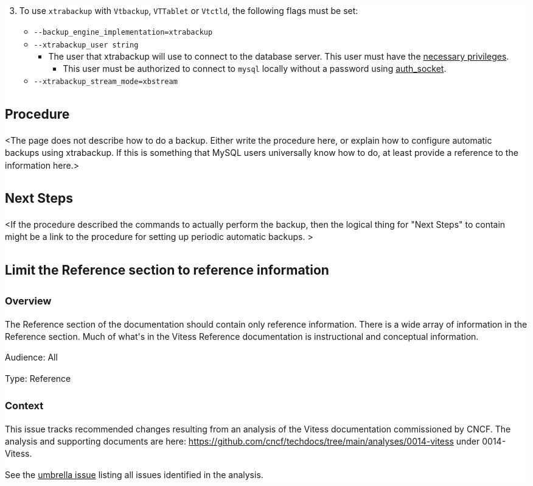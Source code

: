  3. To use `xtrabackup` with `Vtbackup`, `VTTablet` or `Vtctld`, the following
    flags must be set:

      * `--backup_engine_implementation=xtrabackup`
      * `--xtrabackup_user string`
        * The user that xtrabackup will use to connect to the database server.
          This user must have the
          [necessary privileges](https://www.percona.com/doc/percona-xtrabackup/2.4/using_xtrabackup/privileges.html#permissions-and-privileges-needed).
          * This user must be authorized to connect to `mysql` locally without
          a password using
          [auth_socket](https://dev.mysql.com/doc/refman/8.0/en/socket-pluggable-authentication.html).
      * `--xtrabackup_stream_mode=xbstream`

  ## Procedure

  <The page does not describe how to do a backup. Either write the procedure
  here, or explain how to configure automatic backups using xtrabackup. If this
  is something that MySQL users universally know how to do, at least provide a
  reference to the information here.>

  ## Next Steps

  <If the procedure described the commands to actually perform the backup,
  then the logical thing for "Next Steps" to contain might be a link to the
  procedure for setting up periodic automatic backups. >





## Limit the Reference section to reference information

### Overview

The Reference section of the documentation should contain only reference
information. There is a wide array of information in the Reference section.
Much of what's in the Vitess Reference documentation is instructional and
conceptual information.

Audience: All

Type: Reference

### Context

This issue tracks recommended changes resulting from an analysis of the Vitess
documentation commissioned by CNCF. The analysis and supporting documents are
here: <https://github.com/cncf/techdocs/tree/main/analyses/0014-vitess> under
0014-Vitess.

See the [umbrella issue](https://github.com/vitessio/website/issues/1955)
listing all issues identified in the analysis.
